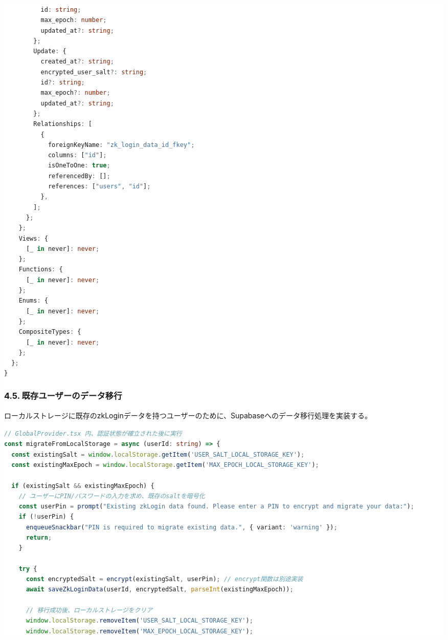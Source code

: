 ```typescript
          id: string;
          max_epoch: number;
          updated_at?: string;
        };
        Update: {
          created_at?: string;
          encrypted_user_salt?: string;
          id?: string;
          max_epoch?: number;
          updated_at?: string;
        };
        Relationships: [
          {
            foreignKeyName: "zk_login_data_id_fkey";
            columns: ["id"];
            isOneToOne: true;
            referencedBy: [];
            references: ["users", "id"];
          },
        ];
      };
    };
    Views: {
      [_ in never]: never;
    };
    Functions: {
      [_ in never]: never;
    };
    Enums: {
      [_ in never]: never;
    };
    CompositeTypes: {
      [_ in never]: never;
    };
  };
}
```

### 4.5. 既存ユーザーのデータ移行

ローカルストレージに既存のzkLoginデータを持つユーザーのために、Supabaseへのデータ移行処理を実装する。

```typescript
// GlobalProvider.tsx 内、認証状態が確立された後に実行
const migrateFromLocalStorage = async (userId: string) => {
  const existingSalt = window.localStorage.getItem('USER_SALT_LOCAL_STORAGE_KEY');
  const existingMaxEpoch = window.localStorage.getItem('MAX_EPOCH_LOCAL_STORAGE_KEY');
  
  if (existingSalt && existingMaxEpoch) {
    // ユーザーにPIN/パスワードの入力を求め、既存のsaltを暗号化
    const userPin = prompt("Existing zkLogin data found. Please enter a PIN to encrypt and migrate your data:");
    if (!userPin) {
      enqueueSnackbar("PIN is required to migrate existing data.", { variant: 'warning' });
      return;
    }

    try {
      const encryptedSalt = encrypt(existingSalt, userPin); // encrypt関数は別途実装
      await saveZkLoginData(userId, encryptedSalt, parseInt(existingMaxEpoch));
      
      // 移行成功後、ローカルストレージをクリア
      window.localStorage.removeItem('USER_SALT_LOCAL_STORAGE_KEY');
      window.localStorage.removeItem('MAX_EPOCH_LOCAL_STORAGE_KEY');
```